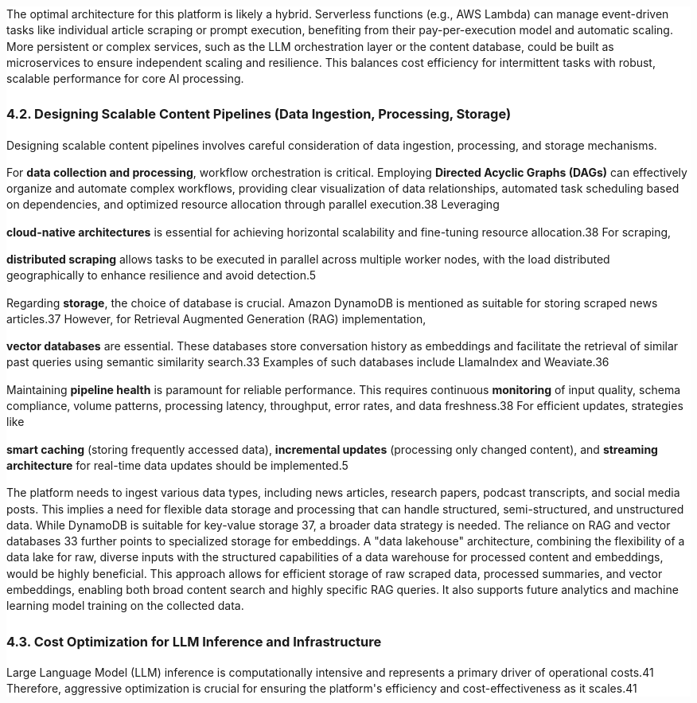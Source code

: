 The optimal architecture for this platform is likely a hybrid. Serverless functions (e.g., AWS Lambda) can manage event-driven tasks like individual article scraping or prompt execution, benefiting from their pay-per-execution model and automatic scaling. More persistent or complex services, such as the LLM orchestration layer or the content database, could be built as microservices to ensure independent scaling and resilience. This balances cost efficiency for intermittent tasks with robust, scalable performance for core AI processing.

### **4.2. Designing Scalable Content Pipelines (Data Ingestion, Processing, Storage)**

Designing scalable content pipelines involves careful consideration of data ingestion, processing, and storage mechanisms.

For **data collection and processing**, workflow orchestration is critical. Employing **Directed Acyclic Graphs (DAGs)** can effectively organize and automate complex workflows, providing clear visualization of data relationships, automated task scheduling based on dependencies, and optimized resource allocation through parallel execution.38 Leveraging

**cloud-native architectures** is essential for achieving horizontal scalability and fine-tuning resource allocation.38 For scraping,

**distributed scraping** allows tasks to be executed in parallel across multiple worker nodes, with the load distributed geographically to enhance resilience and avoid detection.5

Regarding **storage**, the choice of database is crucial. Amazon DynamoDB is mentioned as suitable for storing scraped news articles.37 However, for Retrieval Augmented Generation (RAG) implementation,

**vector databases** are essential. These databases store conversation history as embeddings and facilitate the retrieval of similar past queries using semantic similarity search.33 Examples of such databases include LlamaIndex and Weaviate.36

Maintaining **pipeline health** is paramount for reliable performance. This requires continuous **monitoring** of input quality, schema compliance, volume patterns, processing latency, throughput, error rates, and data freshness.38 For efficient updates, strategies like

**smart caching** (storing frequently accessed data), **incremental updates** (processing only changed content), and **streaming architecture** for real-time data updates should be implemented.5

The platform needs to ingest various data types, including news articles, research papers, podcast transcripts, and social media posts. This implies a need for flexible data storage and processing that can handle structured, semi-structured, and unstructured data. While DynamoDB is suitable for key-value storage 37, a broader data strategy is needed. The reliance on RAG and vector databases 33 further points to specialized storage for embeddings. A "data lakehouse" architecture, combining the flexibility of a data lake for raw, diverse inputs with the structured capabilities of a data warehouse for processed content and embeddings, would be highly beneficial. This approach allows for efficient storage of raw scraped data, processed summaries, and vector embeddings, enabling both broad content search and highly specific RAG queries. It also supports future analytics and machine learning model training on the collected data.

### **4.3. Cost Optimization for LLM Inference and Infrastructure**

Large Language Model (LLM) inference is computationally intensive and represents a primary driver of operational costs.41 Therefore, aggressive optimization is crucial for ensuring the platform's efficiency and cost-effectiveness as it scales.41

